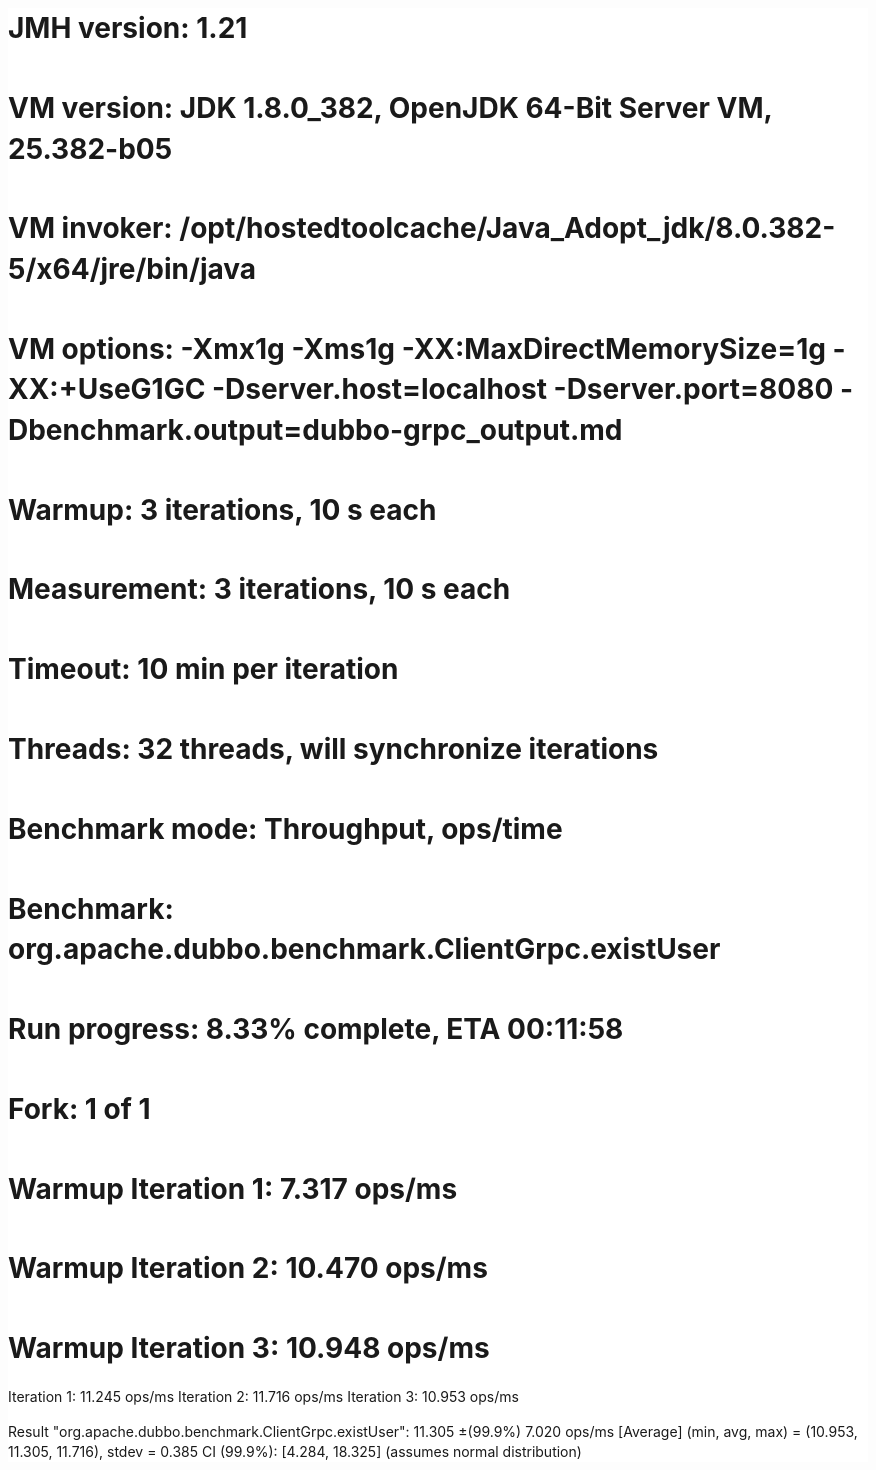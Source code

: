 
# JMH version: 1.21
# VM version: JDK 1.8.0_382, OpenJDK 64-Bit Server VM, 25.382-b05
# VM invoker: /opt/hostedtoolcache/Java_Adopt_jdk/8.0.382-5/x64/jre/bin/java
# VM options: -Xmx1g -Xms1g -XX:MaxDirectMemorySize=1g -XX:+UseG1GC -Dserver.host=localhost -Dserver.port=8080 -Dbenchmark.output=dubbo-grpc_output.md
# Warmup: 3 iterations, 10 s each
# Measurement: 3 iterations, 10 s each
# Timeout: 10 min per iteration
# Threads: 32 threads, will synchronize iterations
# Benchmark mode: Throughput, ops/time
# Benchmark: org.apache.dubbo.benchmark.ClientGrpc.existUser

# Run progress: 8.33% complete, ETA 00:11:58
# Fork: 1 of 1
# Warmup Iteration   1: 7.317 ops/ms
# Warmup Iteration   2: 10.470 ops/ms
# Warmup Iteration   3: 10.948 ops/ms
Iteration   1: 11.245 ops/ms
Iteration   2: 11.716 ops/ms
Iteration   3: 10.953 ops/ms


Result "org.apache.dubbo.benchmark.ClientGrpc.existUser":
  11.305 ±(99.9%) 7.020 ops/ms [Average]
  (min, avg, max) = (10.953, 11.305, 11.716), stdev = 0.385
  CI (99.9%): [4.284, 18.325] (assumes normal distribution)
